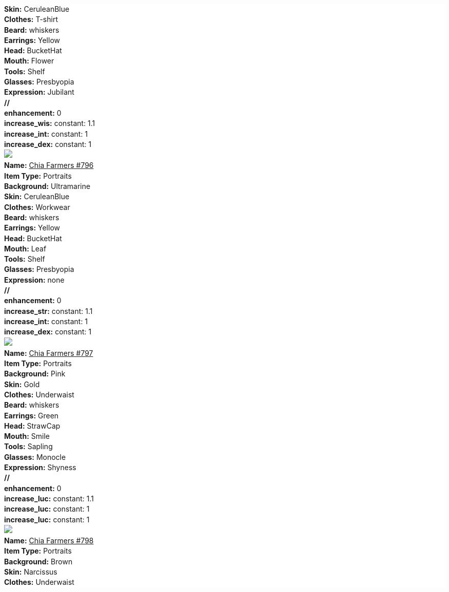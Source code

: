 <div><strong>Skin:</strong> CeruleanBlue</div>
<div><strong>Clothes:</strong> T-shirt</div>
<div><strong>Beard:</strong> whiskers</div>
<div><strong>Earrings:</strong> Yellow</div>
<div><strong>Head:</strong> BucketHat</div>
<div><strong>Mouth:</strong> Flower</div>
<div><strong>Tools:</strong> Shelf</div>
<div><strong>Glasses:</strong> Presbyopia</div>
<div><strong>Expression:</strong> Jubilant</div>
<div><strong>//</strong></div><div><strong>enhancement:</strong> 0</div>
<div><strong>increase_wis:</strong> constant: 1.1</div>
<div><strong>increase_int:</strong> constant: 1</div>
<div><strong>increase_dex:</strong> constant: 1</div>
</div>
<div class="item_thumbnail">
<a href="https://mintgarden.io/nfts/nft1rvlynul7mkwhx0476k9j4646zcm00p0f9u5e65dfymgv9wkm0frqnczusk"><img loading="lazy" src="https://assets.mainnet.mintgarden.io/thumbnails/99d6993a2a770ce7ae2555b79fc45d892f7f5e49c582872aa89050d952169061.webp"></a>
<div><strong>Name:</strong> <a href="https://mintgarden.io/nfts/nft1rvlynul7mkwhx0476k9j4646zcm00p0f9u5e65dfymgv9wkm0frqnczusk">Chia Farmers #796</a></div>
<div><strong>Item Type:</strong> Portraits</div>
<div><strong>Background:</strong> Ultramarine</div>
<div><strong>Skin:</strong> CeruleanBlue</div>
<div><strong>Clothes:</strong> Workwear</div>
<div><strong>Beard:</strong> whiskers</div>
<div><strong>Earrings:</strong> Yellow</div>
<div><strong>Head:</strong> BucketHat</div>
<div><strong>Mouth:</strong> Leaf</div>
<div><strong>Tools:</strong> Shelf</div>
<div><strong>Glasses:</strong> Presbyopia</div>
<div><strong>Expression:</strong> none</div>
<div><strong>//</strong></div><div><strong>enhancement:</strong> 0</div>
<div><strong>increase_str:</strong> constant: 1.1</div>
<div><strong>increase_int:</strong> constant: 1</div>
<div><strong>increase_dex:</strong> constant: 1</div>
</div>
<div class="item_thumbnail">
<a href="https://mintgarden.io/nfts/nft1q7e0uwqmcce7q7wk9afd405ppdpzw5a2qp6vk7039w9y4r7hzpgs205rvq"><img loading="lazy" src="https://assets.mainnet.mintgarden.io/thumbnails/7f152627e1913101d50af02727fe8f6c06db833dec75f5634eedcb5640a501fe.webp"></a>
<div><strong>Name:</strong> <a href="https://mintgarden.io/nfts/nft1q7e0uwqmcce7q7wk9afd405ppdpzw5a2qp6vk7039w9y4r7hzpgs205rvq">Chia Farmers #797</a></div>
<div><strong>Item Type:</strong> Portraits</div>
<div><strong>Background:</strong> Pink</div>
<div><strong>Skin:</strong> Gold</div>
<div><strong>Clothes:</strong> Underwaist</div>
<div><strong>Beard:</strong> whiskers</div>
<div><strong>Earrings:</strong> Green</div>
<div><strong>Head:</strong> StrawCap</div>
<div><strong>Mouth:</strong> Smile</div>
<div><strong>Tools:</strong> Sapling</div>
<div><strong>Glasses:</strong> Monocle</div>
<div><strong>Expression:</strong> Shyness</div>
<div><strong>//</strong></div><div><strong>enhancement:</strong> 0</div>
<div><strong>increase_luc:</strong> constant: 1.1</div>
<div><strong>increase_luc:</strong> constant: 1</div>
<div><strong>increase_luc:</strong> constant: 1</div>
</div>
<div class="item_thumbnail">
<a href="https://mintgarden.io/nfts/nft14tnl37nhnp70llhnfzhmmgvh32phhrfawy4sm56qm66qv8lws50sl04neh"><img loading="lazy" src="https://assets.mainnet.mintgarden.io/thumbnails/40c8e740fc51ff8e090afddef73bf0fe2af791ab21bcbfff1d16a3a6c6a0fe8e.webp"></a>
<div><strong>Name:</strong> <a href="https://mintgarden.io/nfts/nft14tnl37nhnp70llhnfzhmmgvh32phhrfawy4sm56qm66qv8lws50sl04neh">Chia Farmers #798</a></div>
<div><strong>Item Type:</strong> Portraits</div>
<div><strong>Background:</strong> Brown</div>
<div><strong>Skin:</strong> Narcissus</div>
<div><strong>Clothes:</strong> Underwaist</div>